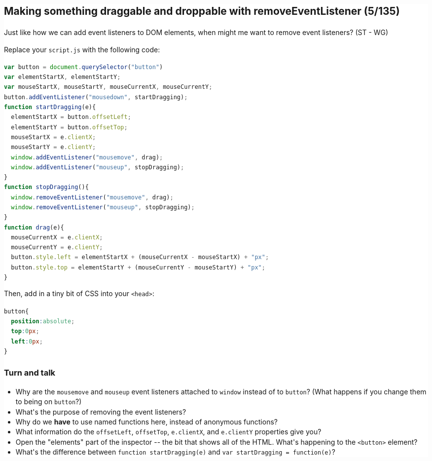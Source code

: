 ## Making something draggable and droppable with removeEventListener (5/135)

Just like how we can add event listeners to DOM elements, when might me want to remove event listeners? (ST - WG)

Replace your `script.js` with the following code:

```js
var button = document.querySelector("button")
var elementStartX, elementStartY;
var mouseStartX, mouseStartY, mouseCurrentX, mouseCurrentY;
button.addEventListener("mousedown", startDragging);
function startDragging(e){
  elementStartX = button.offsetLeft;
  elementStartY = button.offsetTop;
  mouseStartX = e.clientX;
  mouseStartY = e.clientY;
  window.addEventListener("mousemove", drag);
  window.addEventListener("mouseup", stopDragging);
}
function stopDragging(){
  window.removeEventListener("mousemove", drag);
  window.removeEventListener("mouseup", stopDragging);
}
function drag(e){
  mouseCurrentX = e.clientX;
  mouseCurrentY = e.clientY;
  button.style.left = elementStartX + (mouseCurrentX - mouseStartX) + "px";
  button.style.top = elementStartY + (mouseCurrentY - mouseStartY) + "px";
}
```

Then, add in a tiny bit of CSS into your `<head>`:

```css
button{
  position:absolute;
  top:0px;
  left:0px;
}
```

### Turn and talk

- Why are the `mousemove` and `mouseup` event listeners attached to `window` instead of to `button`? (What happens if you change them to being on `button`?)
- What's the purpose of removing the event listeners?
- Why do we **have** to use named functions here, instead of anonymous functions?
- What information do the `offsetLeft`, `offsetTop`, `e.clientX`, and `e.clientY` properties give you?
- Open the "elements" part of the inspector -- the bit that shows all of the HTML. What's happening to the `<button>` element?
- What's the difference between `function startDragging(e)` and `var startDragging = function(e)`?
